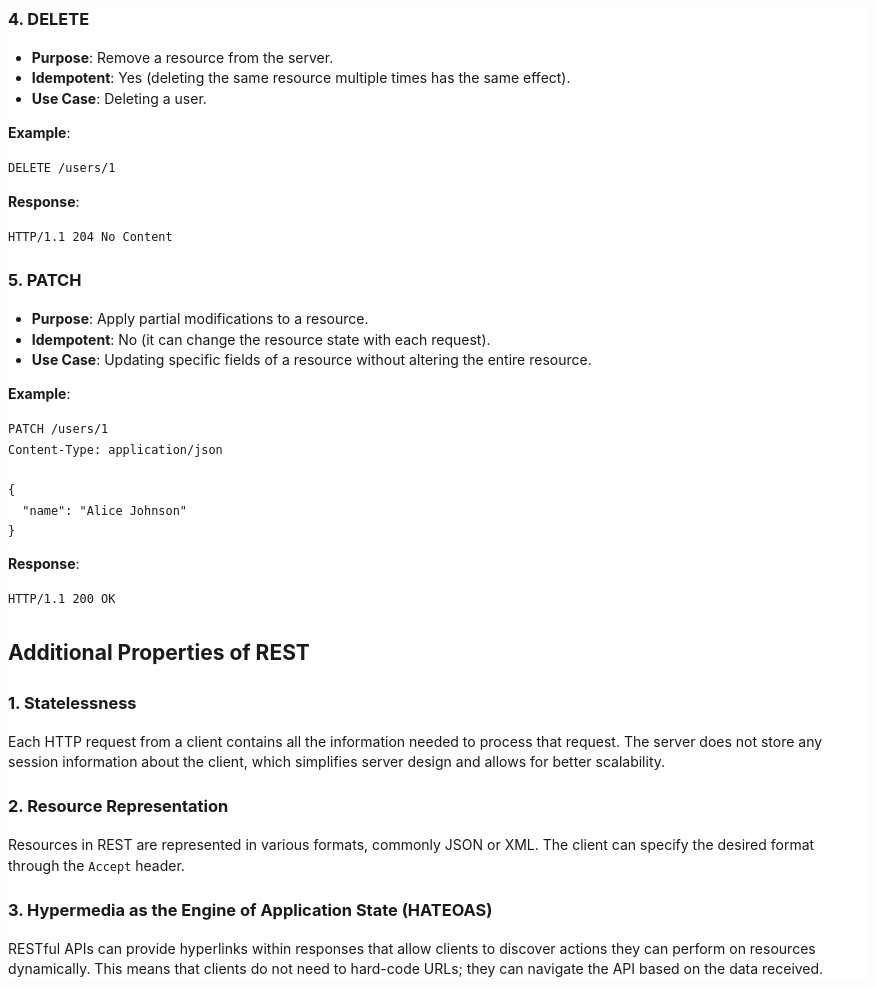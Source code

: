 ### 4. DELETE

- **Purpose**: Remove a resource from the server.
- **Idempotent**: Yes (deleting the same resource multiple times has the same effect).
- **Use Case**: Deleting a user.

**Example**:
```http
DELETE /users/1
```
**Response**:
```http
HTTP/1.1 204 No Content
```

### 5. PATCH

- **Purpose**: Apply partial modifications to a resource.
- **Idempotent**: No (it can change the resource state with each request).
- **Use Case**: Updating specific fields of a resource without altering the entire resource.

**Example**:
```http
PATCH /users/1
Content-Type: application/json

{
  "name": "Alice Johnson"
}
```
**Response**:
```http
HTTP/1.1 200 OK
```

## Additional Properties of REST

### 1. Statelessness

Each HTTP request from a client contains all the information needed to process that request. The server does not store any session information about the client, which simplifies server design and allows for better scalability.

### 2. Resource Representation

Resources in REST are represented in various formats, commonly JSON or XML. The client can specify the desired format through the `Accept` header.

### 3. Hypermedia as the Engine of Application State (HATEOAS)

RESTful APIs can provide hyperlinks within responses that allow clients to discover actions they can perform on resources dynamically. This means that clients do not need to hard-code URLs; they can navigate the API based on the data received.
